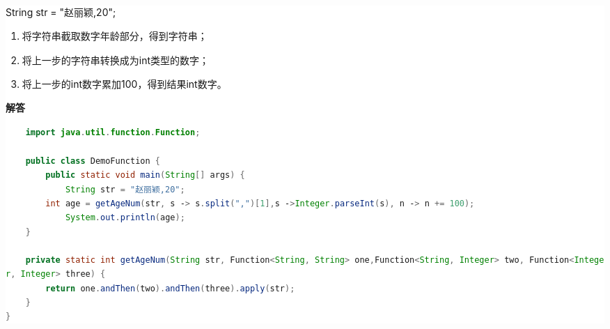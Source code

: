 String str = "赵丽颖,20"; 

1. 将字符串截取数字年龄部分，得到字符串； 

2. 将上一步的字符串转换成为int类型的数字； 

3. 将上一步的int数字累加100，得到结果int数字。 

**解答**

```java
	import java.util.function.Function;

	public class DemoFunction {
		public static void main(String[] args) { 
			String str = "赵丽颖,20";
		int age = getAgeNum(str, s ‐> s.split(",")[1],s ‐>Integer.parseInt(s), n ‐> n += 100);
			System.out.println(age);
	}

	private static int getAgeNum(String str, Function<String, String> one,Function<String, Integer> two, Function<Integer, Integer> three) {
		return one.andThen(two).andThen(three).apply(str);
	}
}
```

